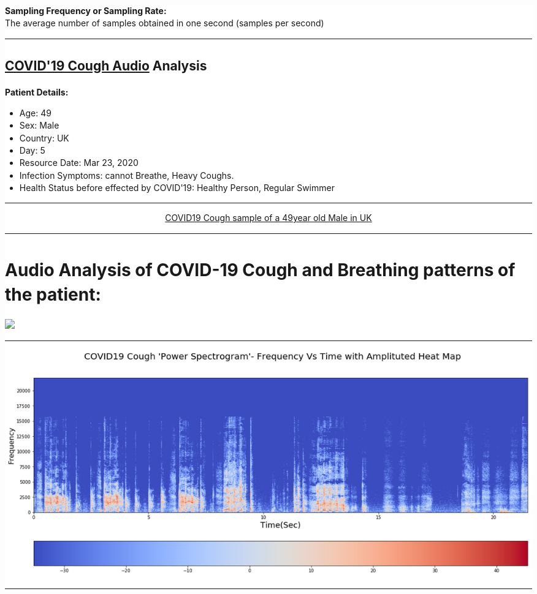 <b>Sampling Frequency or Sampling Rate: </b><br>
The average number of samples obtained in one second (samples per second)<br>

---

## [COVID'19 Cough Audio](https://www.youtube.com/watch?v=8VA73zW2DXY) Analysis

**Patient Details:**
- Age: 49
- Sex: Male
- Country: UK
- Day: 5
- Resource Date: Mar 23, 2020
- Infection Symptoms: cannot Breathe, Heavy Coughs.
- Health Status before effected by COVID'19: Healthy Person, Regular Swimmer

---

[<div style='text-align:center'> COVID19 Cough sample of a 49year old Male in UK </div>]("content/COVID19_Cough_UK_49M_D5.wav")

---

# Audio Analysis of COVID-19 Cough and Breathing patterns of the patient:

![](content/COVID19_Cough_of_49Yr_Male_during_Day5_in_UK_Amplitude_Vs_Time.png)

---

![](content/COVID19_Cough_Power_Spectrogram__Frequency_Vs_Time_with_Amplituted_Heat_Map.png)

---